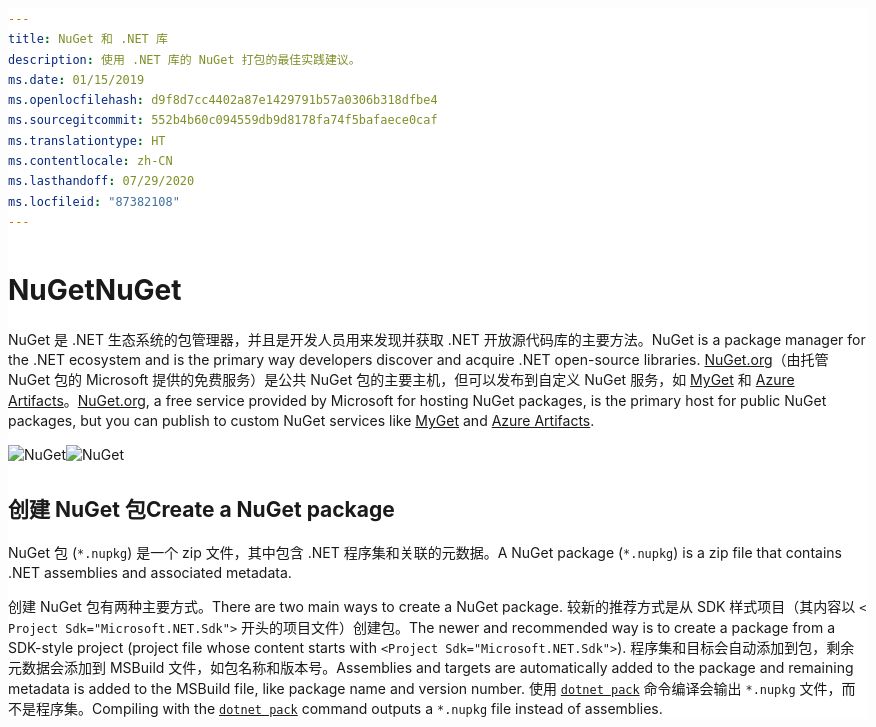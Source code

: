 ```yaml
---
title: NuGet 和 .NET 库
description: 使用 .NET 库的 NuGet 打包的最佳实践建议。
ms.date: 01/15/2019
ms.openlocfilehash: d9f8d7cc4402a87e1429791b57a0306b318dfbe4
ms.sourcegitcommit: 552b4b60c094559db9d8178fa74f5bafaece0caf
ms.translationtype: HT
ms.contentlocale: zh-CN
ms.lasthandoff: 07/29/2020
ms.locfileid: "87382108"
---
```

# <a name="nuget"></a><span data-ttu-id="70616-103">NuGet</span><span class="sxs-lookup"><span data-stu-id="70616-103">NuGet</span></span>

<span data-ttu-id="70616-104">NuGet 是 .NET 生态系统的包管理器，并且是开发人员用来发现并获取 .NET 开放源代码库的主要方法。</span><span class="sxs-lookup"><span data-stu-id="70616-104">NuGet is a package manager for the .NET ecosystem and is the primary way developers discover and acquire .NET open-source libraries.</span></span> <span data-ttu-id="70616-105">[NuGet.org](https://www.nuget.org/)（由托管 NuGet 包的 Microsoft 提供的免费服务）是公共 NuGet 包的主要主机，但可以发布到自定义 NuGet 服务，如 [MyGet](https://www.myget.org/) 和 [Azure Artifacts](https://azure.microsoft.com/services/devops/artifacts/)。</span><span class="sxs-lookup"><span data-stu-id="70616-105">[NuGet.org](https://www.nuget.org/), a free service provided by Microsoft for hosting NuGet packages, is the primary host for public NuGet packages, but you can publish to custom NuGet services like [MyGet](https://www.myget.org/) and [Azure Artifacts](https://azure.microsoft.com/services/devops/artifacts/).</span></span>

<span data-ttu-id="70616-106">![NuGet](./media/nuget/nuget-logo.png "NuGet")</span><span class="sxs-lookup"><span data-stu-id="70616-106">![NuGet](./media/nuget/nuget-logo.png "NuGet")</span></span>

## <a name="create-a-nuget-package"></a><span data-ttu-id="70616-107">创建 NuGet 包</span><span class="sxs-lookup"><span data-stu-id="70616-107">Create a NuGet package</span></span>

<span data-ttu-id="70616-108">NuGet 包 (`*.nupkg`) 是一个 zip 文件，其中包含 .NET 程序集和关联的元数据。</span><span class="sxs-lookup"><span data-stu-id="70616-108">A NuGet package (`*.nupkg`) is a zip file that contains .NET assemblies and associated metadata.</span></span>

<span data-ttu-id="70616-109">创建 NuGet 包有两种主要方式。</span><span class="sxs-lookup"><span data-stu-id="70616-109">There are two main ways to create a NuGet package.</span></span> <span data-ttu-id="70616-110">较新的推荐方式是从 SDK 样式项目（其内容以 `<Project Sdk="Microsoft.NET.Sdk">` 开头的项目文件）创建包。</span><span class="sxs-lookup"><span data-stu-id="70616-110">The newer and recommended way is to create a package from a SDK-style project (project file whose content starts with `<Project Sdk="Microsoft.NET.Sdk">`).</span></span> <span data-ttu-id="70616-111">程序集和目标会自动添加到包，剩余元数据会添加到 MSBuild 文件，如包名称和版本号。</span><span class="sxs-lookup"><span data-stu-id="70616-111">Assemblies and targets are automatically added to the package and remaining metadata is added to the MSBuild file, like package name and version number.</span></span> <span data-ttu-id="70616-112">使用 [`dotnet pack`](../../core/tools/dotnet-pack.md) 命令编译会输出 `*.nupkg` 文件，而不是程序集。</span><span class="sxs-lookup"><span data-stu-id="70616-112">Compiling with the [`dotnet pack`](../../core/tools/dotnet-pack.md) command outputs a `*.nupkg` file instead of assemblies.</span></span>
